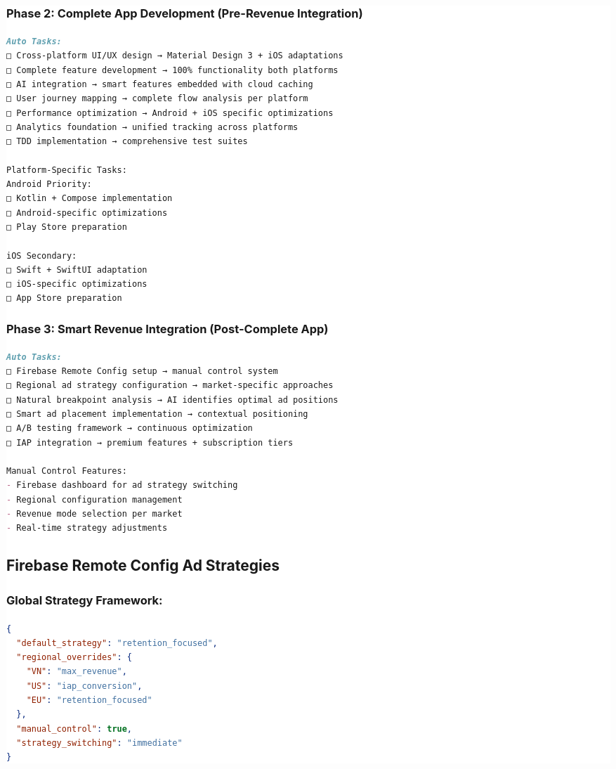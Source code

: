 ### Phase 2: Complete App Development (Pre-Revenue Integration)
```markdown
Auto Tasks:
□ Cross-platform UI/UX design → Material Design 3 + iOS adaptations
□ Complete feature development → 100% functionality both platforms
□ AI integration → smart features embedded with cloud caching
□ User journey mapping → complete flow analysis per platform
□ Performance optimization → Android + iOS specific optimizations
□ Analytics foundation → unified tracking across platforms
□ TDD implementation → comprehensive test suites

Platform-Specific Tasks:
Android Priority:
□ Kotlin + Compose implementation
□ Android-specific optimizations
□ Play Store preparation

iOS Secondary:
□ Swift + SwiftUI adaptation  
□ iOS-specific optimizations
□ App Store preparation
```

### Phase 3: Smart Revenue Integration (Post-Complete App)
```markdown
Auto Tasks:
□ Firebase Remote Config setup → manual control system
□ Regional ad strategy configuration → market-specific approaches
□ Natural breakpoint analysis → AI identifies optimal ad positions
□ Smart ad placement implementation → contextual positioning
□ A/B testing framework → continuous optimization
□ IAP integration → premium features + subscription tiers

Manual Control Features:
- Firebase dashboard for ad strategy switching
- Regional configuration management
- Revenue mode selection per market
- Real-time strategy adjustments
```

## Firebase Remote Config Ad Strategies

### Global Strategy Framework:
```json
{
  "default_strategy": "retention_focused",
  "regional_overrides": {
    "VN": "max_revenue",
    "US": "iap_conversion", 
    "EU": "retention_focused"
  },
  "manual_control": true,
  "strategy_switching": "immediate"
}
```
